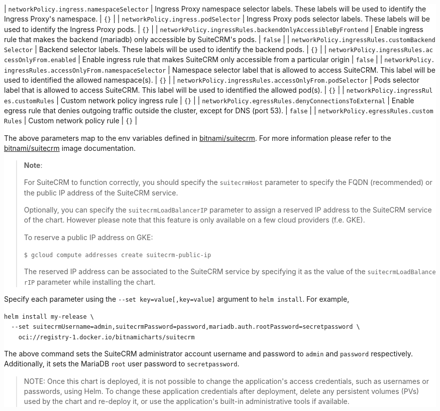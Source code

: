 | `networkPolicy.ingress.namespaceSelector`                     | Ingress Proxy namespace selector labels. These labels will be used to identify the Ingress Proxy's namespace.                | `{}`    |
| `networkPolicy.ingress.podSelector`                           | Ingress Proxy pods selector labels. These labels will be used to identify the Ingress Proxy pods.                            | `{}`    |
| `networkPolicy.ingressRules.backendOnlyAccessibleByFrontend`  | Enable ingress rule that makes the backend (mariadb) only accessible by SuiteCRM's pods.                                     | `false` |
| `networkPolicy.ingressRules.customBackendSelector`            | Backend selector labels. These labels will be used to identify the backend pods.                                             | `{}`    |
| `networkPolicy.ingressRules.accessOnlyFrom.enabled`           | Enable ingress rule that makes SuiteCRM only accessible from a particular origin                                             | `false` |
| `networkPolicy.ingressRules.accessOnlyFrom.namespaceSelector` | Namespace selector label that is allowed to access SuiteCRM. This label will be used to identified the allowed namespace(s). | `{}`    |
| `networkPolicy.ingressRules.accessOnlyFrom.podSelector`       | Pods selector label that is allowed to access SuiteCRM. This label will be used to identified the allowed pod(s).            | `{}`    |
| `networkPolicy.ingressRules.customRules`                      | Custom network policy ingress rule                                                                                           | `{}`    |
| `networkPolicy.egressRules.denyConnectionsToExternal`         | Enable egress rule that denies outgoing traffic outside the cluster, except for DNS (port 53).                               | `false` |
| `networkPolicy.egressRules.customRules`                       | Custom network policy rule                                                                                                   | `{}`    |

The above parameters map to the env variables defined in [bitnami/suitecrm](https://github.com/bitnami/containers/tree/main/bitnami/suitecrm). For more information please refer to the [bitnami/suitecrm](https://github.com/bitnami/containers/tree/main/bitnami/suitecrm) image documentation.

> **Note**:
>
> For SuiteCRM to function correctly, you should specify the `suitecrmHost` parameter to specify the FQDN (recommended) or the public IP address of the SuiteCRM service.
>
> Optionally, you can specify the `suitecrmLoadBalancerIP` parameter to assign a reserved IP address to the SuiteCRM service of the chart. However please note that this feature is only available on a few cloud providers (f.e. GKE).
>
> To reserve a public IP address on GKE:
>
> ```console
> $ gcloud compute addresses create suitecrm-public-ip
> ```
>
> The reserved IP address can be associated to the SuiteCRM service by specifying it as the value of the `suitecrmLoadBalancerIP` parameter while installing the chart.

Specify each parameter using the `--set key=value[,key=value]` argument to `helm install`. For example,

```console
helm install my-release \
  --set suitecrmUsername=admin,suitecrmPassword=password,mariadb.auth.rootPassword=secretpassword \
    oci://registry-1.docker.io/bitnamicharts/suitecrm
```

The above command sets the SuiteCRM administrator account username and password to `admin` and `password` respectively. Additionally, it sets the MariaDB `root` user password to `secretpassword`.

> NOTE: Once this chart is deployed, it is not possible to change the application's access credentials, such as usernames or passwords, using Helm. To change these application credentials after deployment, delete any persistent volumes (PVs) used by the chart and re-deploy it, or use the application's built-in administrative tools if available.

